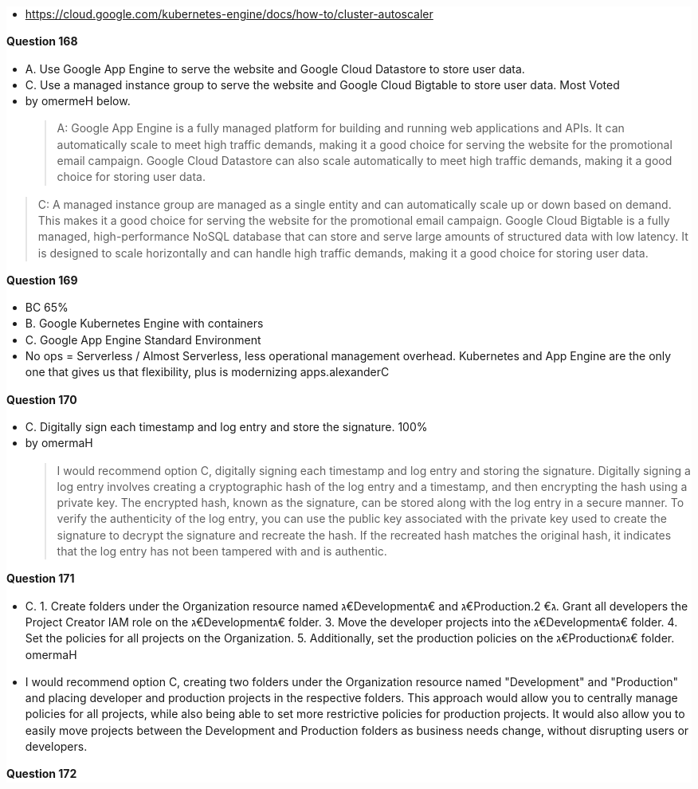 - https://cloud.google.com/kubernetes-engine/docs/how-to/cluster-autoscaler

**Question 168**

- A. Use Google App Engine to serve the website and Google Cloud Datastore to store user data.
- C. Use a managed instance group to serve the website and Google Cloud Bigtable to store user data. Most Voted
- by omermeH below.
  > A: Google App Engine is a fully managed platform for building and running web applications and APIs. It can automatically scale to meet high traffic demands, making it a good choice for serving the website for the promotional email campaign. Google Cloud Datastore can also scale automatically to meet high traffic demands, making it a good choice for storing user data.

> C: A managed instance group are managed as a single entity and can automatically scale up or down based on demand. This makes it a good choice for serving the website for the promotional email campaign. Google Cloud Bigtable is a fully managed, high-performance NoSQL database that can store and serve large amounts of structured data with low latency. It is designed to scale horizontally and can handle high traffic demands, making it a good choice for storing user data.

**Question 169**

- BC 65%
- B. Google Kubernetes Engine with containers
- C. Google App Engine Standard Environment
- No ops = Serverless / Almost Serverless, less operational management overhead.
  Kubernetes and App Engine are the only one that gives us that flexibility, plus is modernizing apps.alexanderC

**Question 170**

- C. Digitally sign each timestamp and log entry and store the signature. 100%
- by omermaH
  > I would recommend option C, digitally signing each timestamp and log entry and storing the signature. Digitally signing a log entry involves creating a cryptographic hash of the log entry and a timestamp, and then encrypting the hash using a private key. The encrypted hash, known as the signature, can be stored along with the log entry in a secure manner. To verify the authenticity of the log entry, you can use the public key associated with the private key used to create the signature to decrypt the signature and recreate the hash. If the recreated hash matches the original hash, it indicates that the log entry has not been tampered with and is authentic.

**Question 171**

- C. 1. Create folders under the Organization resource named ג€Developmentג€ and ג€Production.ג€ 2. Grant all developers the Project Creator IAM role on the ג€Developmentג€ folder. 3. Move the developer projects into the ג€Developmentג€ folder. 4. Set the policies for all projects on the Organization. 5. Additionally, set the production policies on the ג€Productionג€ folder. omermaH

- I would recommend option C, creating two folders under the Organization resource named "Development" and "Production" and placing developer and production projects in the respective folders. This approach would allow you to centrally manage policies for all projects, while also being able to set more restrictive policies for production projects. It would also allow you to easily move projects between the Development and Production folders as business needs change, without disrupting users or developers.

**Question 172**
